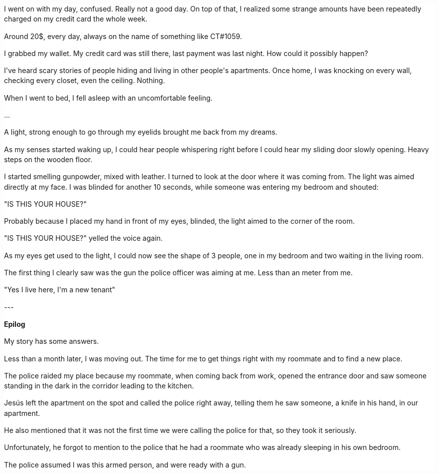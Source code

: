 I went on with my day, confused. Really not a good day. On top of that, I realized some strange amounts have been repeatedly charged on my credit card the whole week. 

Around 20$, every day, always on the name of something like CT#1059.

I grabbed my wallet. My credit card was still there, last payment was last night. How could it possibly happen? 

I've heard scary stories of people hiding and living in other people's apartments. Once home, I was knocking on every wall, checking every closet, even the ceiling. Nothing.

When I went to bed, I fell asleep with an uncomfortable feeling.

...

A light, strong enough to go through my eyelids brought me back from my dreams.

As my senses started waking up, I could hear people whispering right before I could hear my sliding door slowly opening. Heavy steps on the wooden floor.

I started smelling gunpowder, mixed with leather. I turned to look at the door where it was coming from. The light was aimed directly at my face. I was blinded for another 10 seconds, while someone was entering my bedroom and shouted:

"IS THIS YOUR HOUSE?"

Probably because I placed my hand in front of my eyes, blinded, the light aimed to the corner of the room.

"IS THIS YOUR HOUSE?" yelled the voice again.

As my eyes get used to the light, I could now see the shape of 3 people, one in my bedroom and two waiting in the living room.

The first thing I clearly saw was the gun the police officer was aiming at me. Less than an meter from me.

"Yes I live here, I'm a new tenant"

\---

**Epilog**

My story has some answers.

Less than a month later, I was moving out. The time for me to get things right with my roommate and to find a new place.

The police raided my place because my roommate, when coming back from work, opened the entrance door and saw someone standing in the dark in the corridor leading to the kitchen. 

Jesús left the apartment on the spot and called the police right away, telling them he saw someone, a knife in his hand, in our apartment. 

He also mentioned that it was not the first time we were calling the police for that, so they took it seriously.

Unfortunately, he forgot to mention to the police that he had a roommate who was already sleeping in his own bedroom. 

The police assumed I was this armed person, and were ready with a gun.

